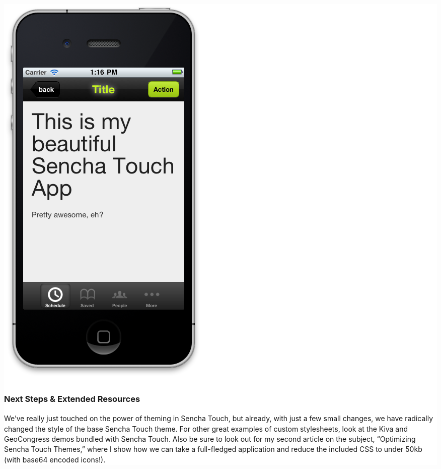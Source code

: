 ![Demo 3](demo3.png)

### Next Steps & Extended Resources
We’ve really just touched on the power of theming in Sencha Touch, but already, with just a few small changes, we have radically changed the style of the base Sencha Touch theme. For other great examples of custom stylesheets, look at the Kiva and GeoCongress demos bundled with Sencha Touch. Also be sure to look out for my second article on the subject, “Optimizing Sencha Touch Themes,” where I show how we can take a full-fledged application and reduce the included CSS to under 50kb (with base64 encoded icons!).
